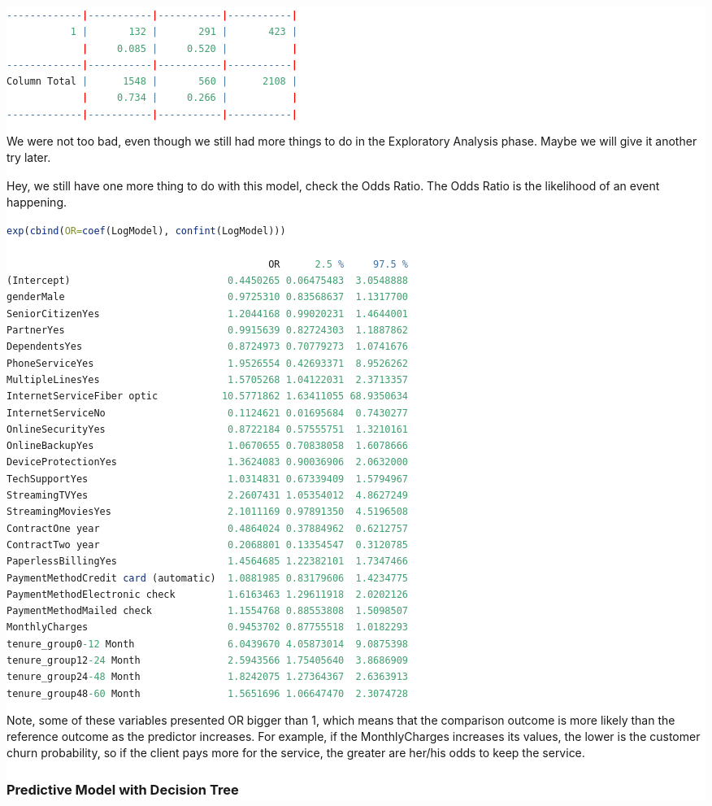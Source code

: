 ``` r
-------------|-----------|-----------|-----------|
           1 |       132 |       291 |       423 | 
             |     0.085 |     0.520 |           | 
-------------|-----------|-----------|-----------|
Column Total |      1548 |       560 |      2108 | 
             |     0.734 |     0.266 |           | 
-------------|-----------|-----------|-----------|
```
We were not too bad, even though we still had more things to do in the Exploratory Analysis phase. Maybe we will give it another try later.

Hey, we still have one more thing to do with this model, check the Odds Ratio. The Odds Ratio is the likelihood of an event happening.

``` r
exp(cbind(OR=coef(LogModel), confint(LogModel)))

                                             OR      2.5 %     97.5 %
(Intercept)                           0.4450265 0.06475483  3.0548888
genderMale                            0.9725310 0.83568637  1.1317700
SeniorCitizenYes                      1.2044168 0.99020231  1.4644001
PartnerYes                            0.9915639 0.82724303  1.1887862
DependentsYes                         0.8724973 0.70779273  1.0741676
PhoneServiceYes                       1.9526554 0.42693371  8.9526262
MultipleLinesYes                      1.5705268 1.04122031  2.3713357
InternetServiceFiber optic           10.5771862 1.63411055 68.9350634
InternetServiceNo                     0.1124621 0.01695684  0.7430277
OnlineSecurityYes                     0.8722184 0.57555751  1.3210161
OnlineBackupYes                       1.0670655 0.70838058  1.6078666
DeviceProtectionYes                   1.3624083 0.90036906  2.0632000
TechSupportYes                        1.0314831 0.67339409  1.5794967
StreamingTVYes                        2.2607431 1.05354012  4.8627249
StreamingMoviesYes                    2.1011169 0.97891350  4.5196508
ContractOne year                      0.4864024 0.37884962  0.6212757
ContractTwo year                      0.2068801 0.13354547  0.3120785
PaperlessBillingYes                   1.4564685 1.22382101  1.7347466
PaymentMethodCredit card (automatic)  1.0881985 0.83179606  1.4234775
PaymentMethodElectronic check         1.6163463 1.29611918  2.0202126
PaymentMethodMailed check             1.1554768 0.88553808  1.5098507
MonthlyCharges                        0.9453702 0.87755518  1.0182293
tenure_group0-12 Month                6.0439670 4.05873014  9.0875398
tenure_group12-24 Month               2.5943566 1.75405640  3.8686909
tenure_group24-48 Month               1.8242075 1.27364367  2.6363913
tenure_group48-60 Month               1.5651696 1.06647470  2.3074728
```
Note, some of these variables presented OR bigger than 1, which means that the comparison outcome is more likely than the reference outcome as the predictor increases. For example, if the MonthlyCharges increases its values, the lower is the customer churn probability, so if the client pays more for the service, the greater are her/his odds to keep the service.

### Predictive Model with Decision Tree
